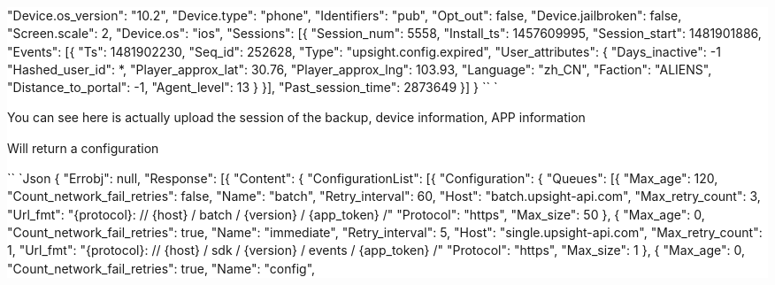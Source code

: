 "Device.os_version": "10.2",
"Device.type": "phone",
"Identifiers": "pub",
"Opt_out": false,
"Device.jailbroken": false,
"Screen.scale": 2,
"Device.os": "ios",
"Sessions": [{
"Session_num": 5558,
"Install_ts": 1457609995,
"Session_start": 1481901886,
"Events": [{
"Ts": 1481902230,
"Seq_id": 252628,
"Type": "upsight.config.expired",
"User_attributes": {
"Days_inactive": -1
"Hashed_user_id": *,
"Player_approx_lat": 30.76,
"Player_approx_lng": 103.93,
"Language": "zh_CN",
"Faction": "ALIENS",
"Distance_to_portal": -1,
"Agent_level": 13
}
}],
"Past_session_time": 2873649
}]
} `` `

You can see here is actually upload the session of the backup, device information, APP information

Will return a configuration

`` `Json
{
"Errobj": null,
"Response": [{
"Content": {
"ConfigurationList": [{
"Configuration": {
"Queues": [{
"Max_age": 120,
"Count_network_fail_retries": false,
"Name": "batch",
"Retry_interval": 60,
"Host": "batch.upsight-api.com",
"Max_retry_count": 3,
"Url_fmt": "{protocol}: // {host} / batch / {version} / {app_token} /"
"Protocol": "https",
"Max_size": 50
}, {
"Max_age": 0,
"Count_network_fail_retries": true,
"Name": "immediate",
"Retry_interval": 5,
"Host": "single.upsight-api.com",
"Max_retry_count": 1,
"Url_fmt": "{protocol}: // {host} / sdk / {version} / events / {app_token} /"
"Protocol": "https",
"Max_size": 1
}, {
"Max_age": 0,
"Count_network_fail_retries": true,
"Name": "config",